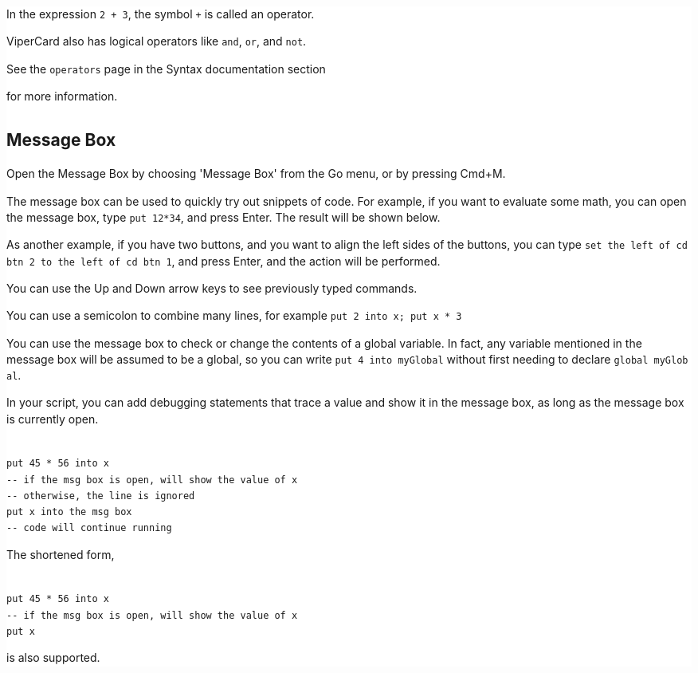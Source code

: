
In the expression `2 + 3`, the symbol `+` is called an operator.

ViperCard also has logical operators like `and`, `or`, and `not`.

See the `operators` page in the Syntax documentation section

for more information.



## Message Box



Open the Message Box by choosing 'Message Box' from the Go menu, or by pressing Cmd+M.

The message box can be used to quickly try out snippets of code. For example, if you want to evaluate some math, you can open the message box, type `put 12*34`, and press Enter. The result will be shown below.

As another example, if you have two buttons, and you want to align the left sides of the buttons, you can type `set the left of cd btn 2 to the left of cd btn 1`, and press Enter, and the action will be performed.

You can use the Up and Down arrow keys to see previously typed commands.

You can use a semicolon to combine many lines, for example `put 2 into x; put x * 3`

You can use the message box to check or change the contents of a global variable. In fact, any variable mentioned in the message box will be assumed to be a global, so you can write `put 4 into myGlobal` without first needing to declare `global myGlobal`.

In your script, you can add debugging statements that trace a value and show it in the message box, as long as the message box is currently open.


```

put 45 * 56 into x
-- if the msg box is open, will show the value of x
-- otherwise, the line is ignored
put x into the msg box
-- code will continue running

```


The shortened form,


```

put 45 * 56 into x
-- if the msg box is open, will show the value of x
put x
```


is also supported.

